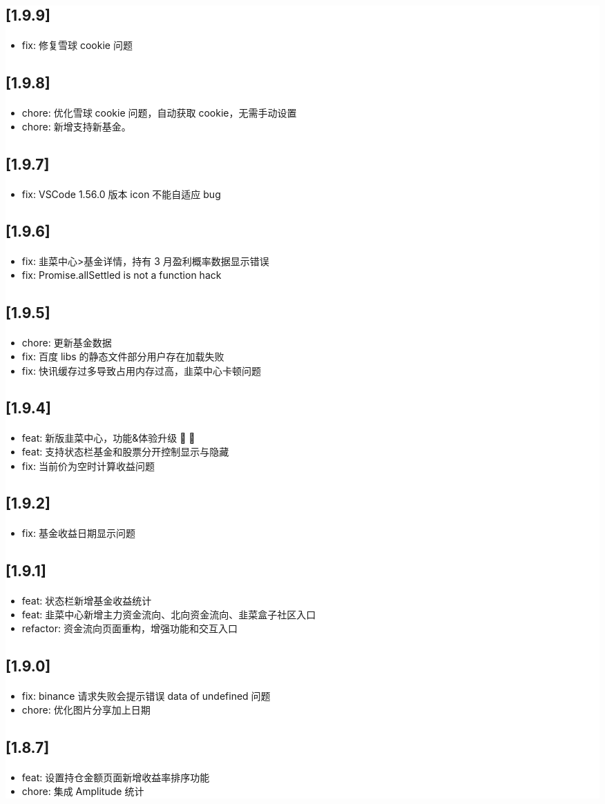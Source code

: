 ## [1.9.9]

- fix: 修复雪球 cookie 问题

## [1.9.8]

- chore: 优化雪球 cookie 问题，自动获取 cookie，无需手动设置
- chore: 新增支持新基金。

## [1.9.7]

- fix: VSCode 1.56.0 版本 icon 不能自适应 bug

## [1.9.6]

- fix: 韭菜中心>基金详情，持有 3 月盈利概率数据显示错误
- fix: Promise.allSettled is not a function hack

## [1.9.5]

- chore: 更新基金数据
- fix: 百度 libs 的静态文件部分用户存在加载失败
- fix: 快讯缓存过多导致占用内存过高，韭菜中心卡顿问题

## [1.9.4]

- feat: 新版韭菜中心，功能&体验升级 🚀 :rocket:
- feat: 支持状态栏基金和股票分开控制显示与隐藏
- fix: 当前价为空时计算收益问题

## [1.9.2]

- fix: 基金收益日期显示问题

## [1.9.1]

- feat: 状态栏新增基金收益统计
- feat: 韭菜中心新增主力资金流向、北向资金流向、韭菜盒子社区入口
- refactor: 资金流向页面重构，增强功能和交互入口

## [1.9.0]

- fix: binance 请求失败会提示错误 data of undefined 问题
- chore: 优化图片分享加上日期

## [1.8.7]

- feat: 设置持仓金额页面新增收益率排序功能
- chore: 集成 Amplitude 统计
